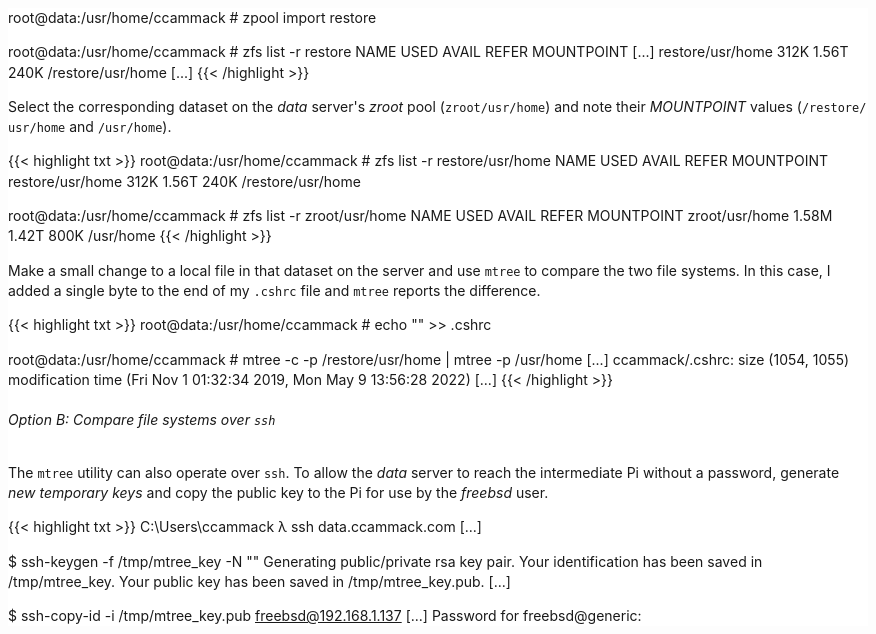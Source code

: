 root@data:/usr/home/ccammack # zpool import restore

root@data:/usr/home/ccammack # zfs list -r restore
NAME                                        USED  AVAIL  REFER  MOUNTPOINT
[...]
restore/usr/home                            312K  1.56T   240K  /restore/usr/home
[...]
{{< /highlight >}}

Select the corresponding dataset on the *data* server's *zroot* pool (`zroot/usr/home`) and note their *MOUNTPOINT* values (`/restore/usr/home` and `/usr/home`).

{{< highlight txt >}}
root@data:/usr/home/ccammack # zfs list -r restore/usr/home
NAME               USED  AVAIL  REFER  MOUNTPOINT
restore/usr/home   312K  1.56T   240K  /restore/usr/home

root@data:/usr/home/ccammack # zfs list -r zroot/usr/home
NAME             USED  AVAIL  REFER  MOUNTPOINT
zroot/usr/home  1.58M  1.42T   800K  /usr/home
{{< /highlight >}}

Make a small change to a local file in that dataset on the server and use `mtree` to compare the two file systems.
In this case, I added a single byte to the end of my `.cshrc` file and `mtree` reports the difference.

{{< highlight txt >}}
root@data:/usr/home/ccammack # echo "" >> .cshrc

root@data:/usr/home/ccammack # mtree -c -p /restore/usr/home | mtree -p /usr/home
[...]
ccammack/.cshrc:
        size (1054, 1055)
        modification time (Fri Nov  1 01:32:34 2019, Mon May  9 13:56:28 2022)
[...]
{{< /highlight >}}

###### Option B: Compare file systems over `ssh`

The `mtree` utility can also operate over `ssh`.
To allow the *data* server to reach the intermediate Pi without a password, generate *new temporary keys* and copy the public key to the Pi for use by the *freebsd* user.

{{< highlight txt >}}
C:\Users\ccammack
λ ssh data.ccammack.com
[...]

$ ssh-keygen -f /tmp/mtree_key -N ""
Generating public/private rsa key pair.
Your identification has been saved in /tmp/mtree_key.
Your public key has been saved in /tmp/mtree_key.pub.
[...]

$ ssh-copy-id -i /tmp/mtree_key.pub freebsd@192.168.1.137
[...]
Password for freebsd@generic:
